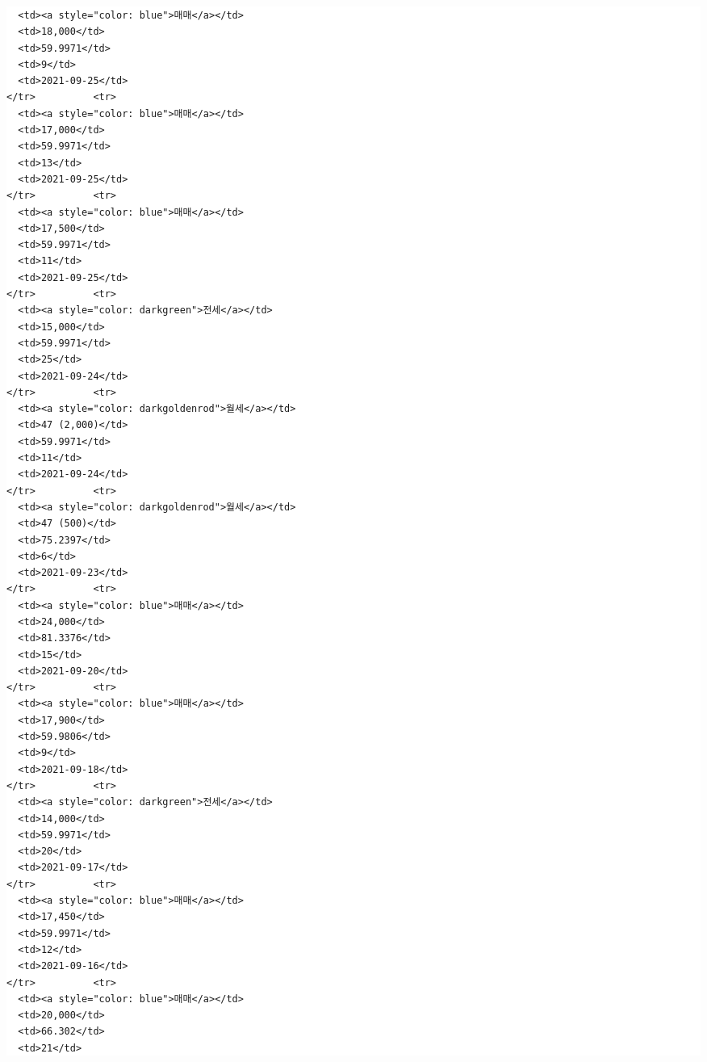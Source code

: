      <td><a style="color: blue">매매</a></td>
      <td>18,000</td>
      <td>59.9971</td>
      <td>9</td>
      <td>2021-09-25</td>
    </tr>          <tr>
      <td><a style="color: blue">매매</a></td>
      <td>17,000</td>
      <td>59.9971</td>
      <td>13</td>
      <td>2021-09-25</td>
    </tr>          <tr>
      <td><a style="color: blue">매매</a></td>
      <td>17,500</td>
      <td>59.9971</td>
      <td>11</td>
      <td>2021-09-25</td>
    </tr>          <tr>
      <td><a style="color: darkgreen">전세</a></td>
      <td>15,000</td>
      <td>59.9971</td>
      <td>25</td>
      <td>2021-09-24</td>
    </tr>          <tr>
      <td><a style="color: darkgoldenrod">월세</a></td>
      <td>47 (2,000)</td>
      <td>59.9971</td>
      <td>11</td>
      <td>2021-09-24</td>
    </tr>          <tr>
      <td><a style="color: darkgoldenrod">월세</a></td>
      <td>47 (500)</td>
      <td>75.2397</td>
      <td>6</td>
      <td>2021-09-23</td>
    </tr>          <tr>
      <td><a style="color: blue">매매</a></td>
      <td>24,000</td>
      <td>81.3376</td>
      <td>15</td>
      <td>2021-09-20</td>
    </tr>          <tr>
      <td><a style="color: blue">매매</a></td>
      <td>17,900</td>
      <td>59.9806</td>
      <td>9</td>
      <td>2021-09-18</td>
    </tr>          <tr>
      <td><a style="color: darkgreen">전세</a></td>
      <td>14,000</td>
      <td>59.9971</td>
      <td>20</td>
      <td>2021-09-17</td>
    </tr>          <tr>
      <td><a style="color: blue">매매</a></td>
      <td>17,450</td>
      <td>59.9971</td>
      <td>12</td>
      <td>2021-09-16</td>
    </tr>          <tr>
      <td><a style="color: blue">매매</a></td>
      <td>20,000</td>
      <td>66.302</td>
      <td>21</td>